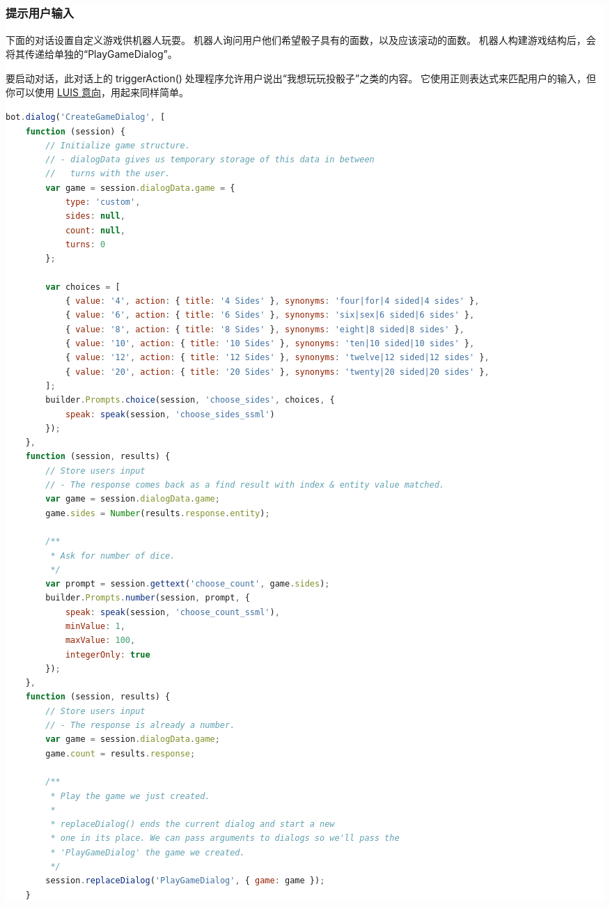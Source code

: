 ### <a name="prompt-the-user-for-input"></a>提示用户输入

下面的对话设置自定义游戏供机器人玩耍。  机器人询问用户他们希望骰子具有的面数，以及应该滚动的面数。 机器人构建游戏结构后，会将其传递给单独的“PlayGameDialog”。

要启动对话，此对话上的 triggerAction() 处理程序允许用户说出“我想玩玩投骰子”之类的内容。 它使用正则表达式来匹配用户的输入，但你可以使用 [LUIS 意向](./bot-builder-nodejs-recognize-intent-luis.md)，用起来同样简单。 


```javascript
bot.dialog('CreateGameDialog', [
    function (session) {
        // Initialize game structure.
        // - dialogData gives us temporary storage of this data in between
        //   turns with the user.
        var game = session.dialogData.game = { 
            type: 'custom', 
            sides: null, 
            count: null,
            turns: 0
        };

        var choices = [
            { value: '4', action: { title: '4 Sides' }, synonyms: 'four|for|4 sided|4 sides' },
            { value: '6', action: { title: '6 Sides' }, synonyms: 'six|sex|6 sided|6 sides' },
            { value: '8', action: { title: '8 Sides' }, synonyms: 'eight|8 sided|8 sides' },
            { value: '10', action: { title: '10 Sides' }, synonyms: 'ten|10 sided|10 sides' },
            { value: '12', action: { title: '12 Sides' }, synonyms: 'twelve|12 sided|12 sides' },
            { value: '20', action: { title: '20 Sides' }, synonyms: 'twenty|20 sided|20 sides' },
        ];
        builder.Prompts.choice(session, 'choose_sides', choices, { 
            speak: speak(session, 'choose_sides_ssml') 
        });
    },
    function (session, results) {
        // Store users input
        // - The response comes back as a find result with index & entity value matched.
        var game = session.dialogData.game;
        game.sides = Number(results.response.entity);

        /**
         * Ask for number of dice.
         */
        var prompt = session.gettext('choose_count', game.sides);
        builder.Prompts.number(session, prompt, {
            speak: speak(session, 'choose_count_ssml'),
            minValue: 1,
            maxValue: 100,
            integerOnly: true
        });
    },
    function (session, results) {
        // Store users input
        // - The response is already a number.
        var game = session.dialogData.game;
        game.count = results.response;

        /**
         * Play the game we just created.
         * 
         * replaceDialog() ends the current dialog and start a new
         * one in its place. We can pass arguments to dialogs so we'll pass the
         * 'PlayGameDialog' the game we created.
         */
        session.replaceDialog('PlayGameDialog', { game: game });
    }
```